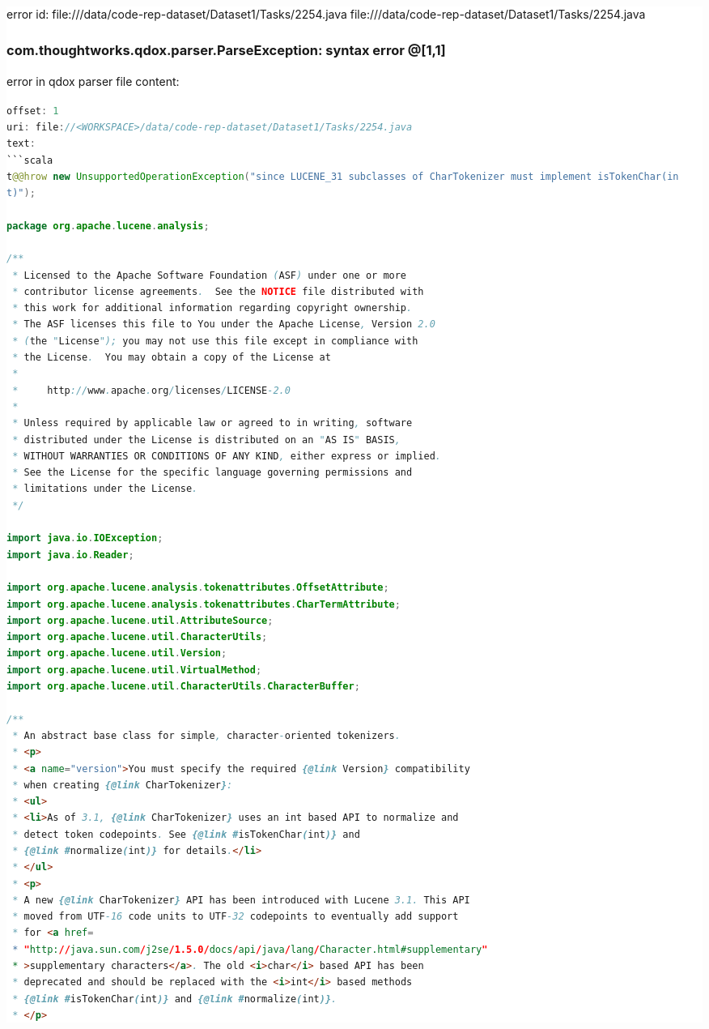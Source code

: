 error id: file://<WORKSPACE>/data/code-rep-dataset/Dataset1/Tasks/2254.java
file://<WORKSPACE>/data/code-rep-dataset/Dataset1/Tasks/2254.java
### com.thoughtworks.qdox.parser.ParseException: syntax error @[1,1]

error in qdox parser
file content:
```java
offset: 1
uri: file://<WORKSPACE>/data/code-rep-dataset/Dataset1/Tasks/2254.java
text:
```scala
t@@hrow new UnsupportedOperationException("since LUCENE_31 subclasses of CharTokenizer must implement isTokenChar(int)");

package org.apache.lucene.analysis;

/**
 * Licensed to the Apache Software Foundation (ASF) under one or more
 * contributor license agreements.  See the NOTICE file distributed with
 * this work for additional information regarding copyright ownership.
 * The ASF licenses this file to You under the Apache License, Version 2.0
 * (the "License"); you may not use this file except in compliance with
 * the License.  You may obtain a copy of the License at
 *
 *     http://www.apache.org/licenses/LICENSE-2.0
 *
 * Unless required by applicable law or agreed to in writing, software
 * distributed under the License is distributed on an "AS IS" BASIS,
 * WITHOUT WARRANTIES OR CONDITIONS OF ANY KIND, either express or implied.
 * See the License for the specific language governing permissions and
 * limitations under the License.
 */

import java.io.IOException;
import java.io.Reader;

import org.apache.lucene.analysis.tokenattributes.OffsetAttribute;
import org.apache.lucene.analysis.tokenattributes.CharTermAttribute;
import org.apache.lucene.util.AttributeSource;
import org.apache.lucene.util.CharacterUtils;
import org.apache.lucene.util.Version;
import org.apache.lucene.util.VirtualMethod;
import org.apache.lucene.util.CharacterUtils.CharacterBuffer;

/**
 * An abstract base class for simple, character-oriented tokenizers. 
 * <p>
 * <a name="version">You must specify the required {@link Version} compatibility
 * when creating {@link CharTokenizer}:
 * <ul>
 * <li>As of 3.1, {@link CharTokenizer} uses an int based API to normalize and
 * detect token codepoints. See {@link #isTokenChar(int)} and
 * {@link #normalize(int)} for details.</li>
 * </ul>
 * <p>
 * A new {@link CharTokenizer} API has been introduced with Lucene 3.1. This API
 * moved from UTF-16 code units to UTF-32 codepoints to eventually add support
 * for <a href=
 * "http://java.sun.com/j2se/1.5.0/docs/api/java/lang/Character.html#supplementary"
 * >supplementary characters</a>. The old <i>char</i> based API has been
 * deprecated and should be replaced with the <i>int</i> based methods
 * {@link #isTokenChar(int)} and {@link #normalize(int)}.
 * </p>
```